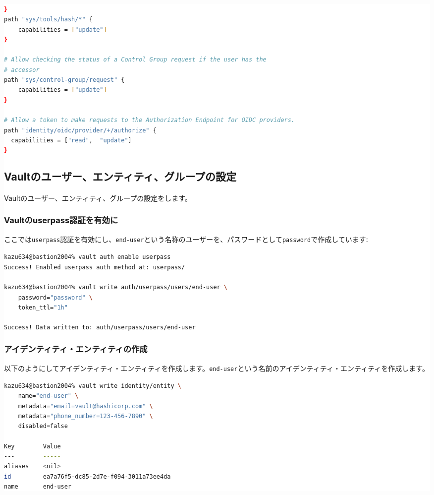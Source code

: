 ```bash
}
path "sys/tools/hash/*" {
    capabilities = ["update"]
}

# Allow checking the status of a Control Group request if the user has the
# accessor
path "sys/control-group/request" {
    capabilities = ["update"]
}

# Allow a token to make requests to the Authorization Endpoint for OIDC providers.
path "identity/oidc/provider/+/authorize" {
  capabilities = ["read",  "update"]
}
```

## Vaultのユーザー、エンティティ、グループの設定
Vaultのユーザー、エンティティ、グループの設定をします。

### Vaultのuserpass認証を有効に
ここでは`userpass`認証を有効にし、`end-user`という名称のユーザーを、パスワードとして`password`で作成しています:

```sh
kazu634@bastion2004% vault auth enable userpass
Success! Enabled userpass auth method at: userpass/

kazu634@bastion2004% vault write auth/userpass/users/end-user \
    password="password" \
    token_ttl="1h"

Success! Data written to: auth/userpass/users/end-user
```

### アイデンティティ・エンティティの作成
以下のようにしてアイデンティティ・エンティティを作成します。`end-user`という名前のアイデンティティ・エンティティを作成します。

```sh
kazu634@bastion2004% vault write identity/entity \
    name="end-user" \
    metadata="email=vault@hashicorp.com" \
    metadata="phone_number=123-456-7890" \
    disabled=false

Key        Value
---        -----
aliases    <nil>
id         ea7a76f5-dc85-2d7e-f094-3011a73ee4da
name       end-user
```
